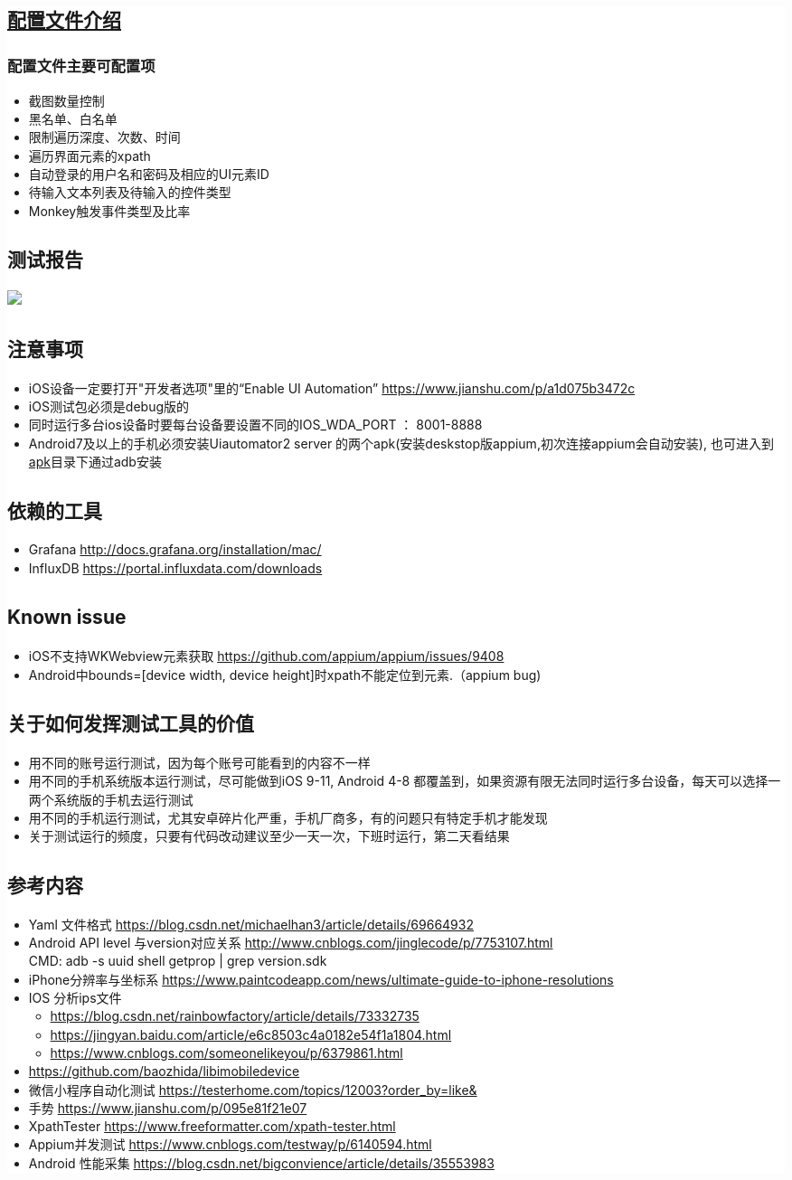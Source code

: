 ## [配置文件介绍](doc/Config.md)

### 配置文件主要可配置项
* 截图数量控制
* 黑名单、白名单
* 限制遍历深度、次数、时间
* 遍历界面元素的xpath
* 自动登录的用户名和密码及相应的UI元素ID 
* 待输入文本列表及待输入的控件类型
* Monkey触发事件类型及比率


## 测试报告 
![](https://github.com/lgxqf/UICrawler/blob/master/doc/Test-Report.png)


## 注意事项
* iOS设备一定要打开"开发者选项"里的“Enable UI Automation” https://www.jianshu.com/p/a1d075b3472c
* iOS测试包必须是debug版的
* 同时运行多台ios设备时要每台设备要设置不同的IOS_WDA_PORT ： 8001-8888
* Android7及以上的手机必须安装Uiautomator2 server 的两个apk(安装deskstop版appium,初次连接appium会自动安装), 也可进入到[apk](https://github.com/lgxqf/UICrawler/tree/master/apk)目录下通过adb安装


## 依赖的工具
* Grafana http://docs.grafana.org/installation/mac/
* InfluxDB https://portal.influxdata.com/downloads


## Known issue
* iOS不支持WKWebview元素获取 https://github.com/appium/appium/issues/9408
* Android中bounds=[device width, device height]时xpath不能定位到元素.（appium bug)


## 关于如何发挥测试工具的价值
* 用不同的账号运行测试，因为每个账号可能看到的内容不一样
* 用不同的手机系统版本运行测试，尽可能做到iOS 9-11, Android 4-8 都覆盖到，如果资源有限无法同时运行多台设备，每天可以选择一两个系统版的手机去运行测试
* 用不同的手机运行测试，尤其安卓碎片化严重，手机厂商多，有的问题只有特定手机才能发现
* 关于测试运行的频度，只要有代码改动建议至少一天一次，下班时运行，第二天看结果 


## 参考内容
* Yaml 文件格式 https://blog.csdn.net/michaelhan3/article/details/69664932 
* Android API level 与version对应关系 http://www.cnblogs.com/jinglecode/p/7753107.html  
    CMD: adb -s uuid shell getprop | grep version.sdk
* iPhone分辨率与坐标系 https://www.paintcodeapp.com/news/ultimate-guide-to-iphone-resolutions
* IOS 分析ips文件  
    * https://blog.csdn.net/rainbowfactory/article/details/73332735 
    * https://jingyan.baidu.com/article/e6c8503c4a0182e54f1a1804.html 
    * https://www.cnblogs.com/someonelikeyou/p/6379861.html
* https://github.com/baozhida/libimobiledevice
* 微信小程序自动化测试 https://testerhome.com/topics/12003?order_by=like&
* 手势 https://www.jianshu.com/p/095e81f21e07
* XpathTester https://www.freeformatter.com/xpath-tester.html
* Appium并发测试 https://www.cnblogs.com/testway/p/6140594.html
* Android 性能采集 https://blog.csdn.net/bigconvience/article/details/35553983

